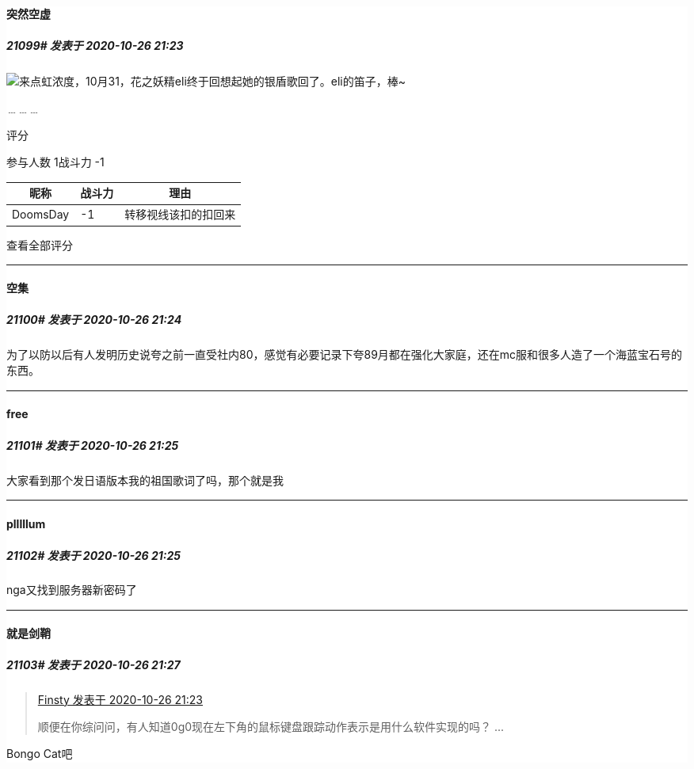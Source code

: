 ####  突然空虚  
##### 21099#       发表于 2020-10-26 21:23


<img src="https://static.saraba1st.com/image/smiley/face2017/076.png" referrerpolicy="no-referrer">来点虹浓度，10月31，花之妖精eli终于回想起她的银盾歌回了。eli的笛子，棒~


﹍﹍﹍

评分


 参与人数 1战斗力 -1

|昵称|战斗力|理由|
|----|---|---|
| DoomsDay|-1|转移视线该扣的扣回来|


查看全部评分


-----

####  空集  
##### 21100#       发表于 2020-10-26 21:24


为了以防以后有人发明历史说夸之前一直受社内80，感觉有必要记录下夸89月都在强化大家庭，还在mc服和很多人造了一个海蓝宝石号的东西。


-----

####  free  
##### 21101#       发表于 2020-10-26 21:25


大家看到那个发日语版本我的祖国歌词了吗，那个就是我


-----

####  plllllum  
##### 21102#       发表于 2020-10-26 21:25


nga又找到服务器新密码了


-----

####  就是剑鞘  
##### 21103#       发表于 2020-10-26 21:27


<blockquote><a href="httphttps://bbs.saraba1st.com/2b/forum.php?mod=redirect&amp;goto=findpost&amp;pid=49181831&amp;ptid=1963466" target="_blank">Finsty 发表于 2020-10-26 21:23</a>

顺便在你综问问，有人知道0g0现在左下角的鼠标键盘跟踪动作表示是用什么软件实现的吗？ ...</blockquote>
Bongo Cat吧
